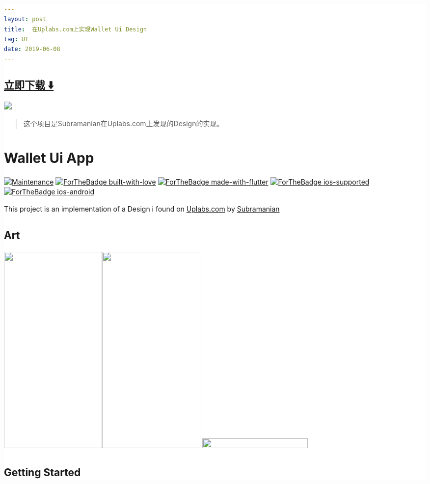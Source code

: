 ```yaml
---
layout: post
title:  在Uplabs.com上实现Wallet Ui Design
tag: UI
date: 2019-06-08
---
```


 


## [立即下载 ️⬇️ ](https://codeload.github.com/RegNex/WalletUiApp/zip/master) 
<p-3> 

 
![](https://flutterawesome.com/content/images/2019/04/Wallet-Ui-App.jpg)
 
>
> 这个项目是Subramanian在Uplabs.com上发现的Design的实现。
>

 
# Wallet Ui App

<p align="center">
    
[![Maintenance](https://img.shields.io/badge/Maintained%3F-yes-green.svg)](https://github.com/RegNex/WalletUiApp/graphs/commit-activity)
[![ForTheBadge built-with-love](http://ForTheBadge.com/images/badges/built-with-love.svg)](https://github.com/RegNex/)
[![ForTheBadge made-with-flutter](https://img.shields.io/badge/flutter-made%20with%20flutter-blue.svg)](https://flutter.dev)
[![ForTheBadge ios-supported](https://img.shields.io/badge/IOS-IOS%20Supported-lightgrey.svg)](https://flutter.dev)
[![ForTheBadge ios-android](https://img.shields.io/badge/android-android%20supported-green.svg)](https://flutter.dev)

</p>

This project is an implementation of a Design i found on [Uplabs.com](https://www.uplabs.com/posts/wallet-app-iphones) by [Subramanian](https://www.uplabs.com/subhu)

## Art


<img align="left" src="https://raw.githubusercontent.com/RegNex/WalletUiApp/master/screenshot/art_1.png" width="200" height="400"/>
<img src="https://raw.githubusercontent.com/RegNex/WalletUiApp/master/screenshot/art_2.png" width="200" height="400"/>
<img src="https://raw.githubusercontent.com/RegNex/WalletUiApp/master/screenshot/art_3.png" width="50%"  height="50%"/>

## Getting Started
